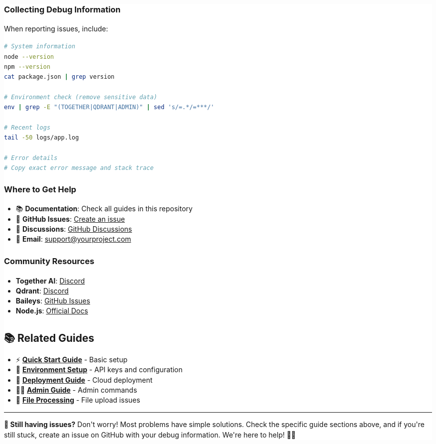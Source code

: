 ### **Collecting Debug Information**

When reporting issues, include:

```bash
# System information
node --version
npm --version
cat package.json | grep version

# Environment check (remove sensitive data)
env | grep -E "(TOGETHER|QDRANT|ADMIN)" | sed 's/=.*/=***/'

# Recent logs
tail -50 logs/app.log

# Error details
# Copy exact error message and stack trace
```

### **Where to Get Help**

- 📚 **Documentation**: Check all guides in this repository
- 🐛 **GitHub Issues**: [Create an issue](https://github.com/your-repo/issues)
- 💬 **Discussions**: [GitHub Discussions](https://github.com/your-repo/discussions)
- 📧 **Email**: support@yourproject.com

### **Community Resources**

- **Together AI**: [Discord](https://discord.gg/together-ai)
- **Qdrant**: [Discord](https://discord.gg/qdrant)
- **Baileys**: [GitHub Issues](https://github.com/WhiskeySockets/Baileys/issues)
- **Node.js**: [Official Docs](https://nodejs.org/docs)

## 📚 **Related Guides**

- ⚡ **[Quick Start Guide](QUICK_START.md)** - Basic setup
- 🔧 **[Environment Setup](ENVIRONMENT.md)** - API keys and configuration
- 🚀 **[Deployment Guide](DEPLOYMENT.md)** - Cloud deployment
- 👨‍💼 **[Admin Guide](ADMIN_GUIDE.md)** - Admin commands
- 📄 **[File Processing](FILE_PROCESSING.md)** - File upload issues

---

**🔧 Still having issues?** Don't worry! Most problems have simple solutions. Check the specific guide sections above, and if you're still stuck, create an issue on GitHub with your debug information. We're here to help! 🤖✨ 